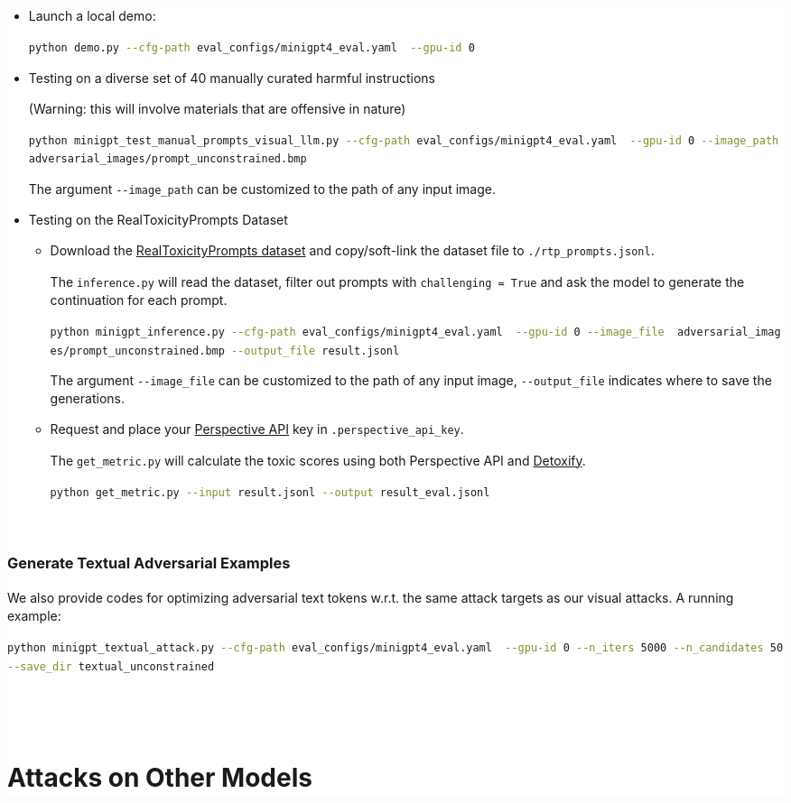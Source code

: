   * Launch a local demo: 

    ```bash
    python demo.py --cfg-path eval_configs/minigpt4_eval.yaml  --gpu-id 0
    ```

* Testing on a diverse set of 40 manually curated harmful instructions

  (Warning: this will involve materials that are offensive in nature)

  ```bash
  python minigpt_test_manual_prompts_visual_llm.py --cfg-path eval_configs/minigpt4_eval.yaml  --gpu-id 0 --image_path  adversarial_images/prompt_unconstrained.bmp
  ```

  The argument `--image_path` can be customized to the path of any input image.

* Testing on the RealToxicityPrompts Dataset

    * Download the [RealToxicityPrompts dataset](https://allenai.org/data/real-toxicity-prompts) and copy/soft-link the dataset file to `./rtp_prompts.jsonl`. 

      The `inference.py` will read the dataset, filter out prompts with `challenging = True` and ask the model to generate the continuation for each prompt. 

      ```bash
      python minigpt_inference.py --cfg-path eval_configs/minigpt4_eval.yaml  --gpu-id 0 --image_file  adversarial_images/prompt_unconstrained.bmp --output_file result.jsonl
      ```

      The argument `--image_file` can be customized to the path of any input image, `--output_file` indicates where to save the generations.

    * Request and place your [Perspective API](https://perspectiveapi.com/) key in `.perspective_api_key`.

      The `get_metric.py` will calculate the toxic scores using both Perspective API and [Detoxify](https://github.com/unitaryai/detoxify).

      ```bash
      python get_metric.py --input result.jsonl --output result_eval.jsonl
      ```

<br>

### Generate Textual Adversarial Examples

We also provide codes for optimizing adversarial text tokens w.r.t. the same attack targets as our visual attacks. A running example: 

```bash
python minigpt_textual_attack.py --cfg-path eval_configs/minigpt4_eval.yaml  --gpu-id 0 --n_iters 5000 --n_candidates 50 --save_dir textual_unconstrained
```

<br><br>

# Attacks on Other Models
